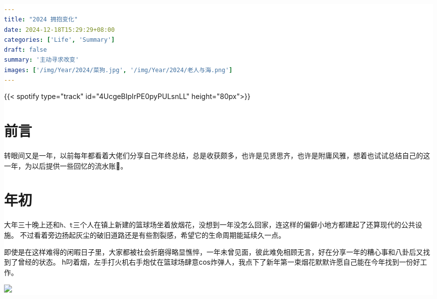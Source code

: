 ```yaml
---
title: "2024 拥抱变化"
date: 2024-12-18T15:29:29+08:00
categories: ['Life', 'Summary']
draft: false
summary: '主动寻求改变'
images: ['/img/Year/2024/菜狗.jpg', '/img/Year/2024/老人与海.png']
---
```

{{< spotify type="track" id="4UcgeBIpIrPE0pyPULsnLL" height="80px">}}
# 前言
转眼间又是一年，以前每年都看着大佬们分享自己年终总结，总是收获颇多，也许是见贤思齐，也许是附庸风雅，想着也试试总结自己的这一年，为以后提供一些回忆的流水账🙂。



# 年初
大年三十晚上还和`h、t`三个人在镇上新建的篮球场坐着放烟花，没想到一年没怎么回家，连这样的偏僻小地方都建起了还算现代的公共设施。
不过看着旁边扬起灰尘的破旧道路还是有些割裂感，希望它的生命周期能延续久一点。

即使是在这样难得的闲暇日子里，大家都被社会折磨得略显憔悴，一年未曾见面，彼此难免相顾无言，好在分享一年的糟心事和八卦后又找到了曾经的状态。
h叼着烟，左手打火机右手炮仗在篮球场肆意cos炸弹人，我点下了新年第一束烟花默默许愿自己能在今年找到一份好工作。

![](/img/Year/2024/h少.png)